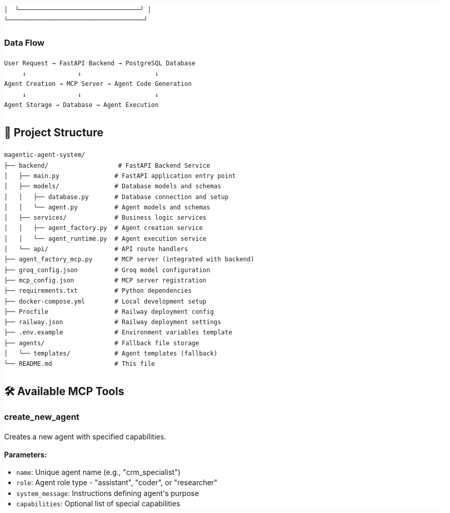 ```
│  └─────────────────────────────────┘ │
└─────────────────────────────────────┘
```

### Data Flow

```
User Request → FastAPI Backend → PostgreSQL Database
     ↓              ↓                    ↓
Agent Creation → MCP Server → Agent Code Generation
     ↓              ↓                    ↓
Agent Storage → Database → Agent Execution
```

## 📁 Project Structure

```
magentic-agent-system/
├── backend/                   # FastAPI Backend Service
│   ├── main.py               # FastAPI application entry point
│   ├── models/               # Database models and schemas
│   │   ├── database.py       # Database connection and setup
│   │   └── agent.py          # Agent models and schemas
│   ├── services/             # Business logic services
│   │   ├── agent_factory.py  # Agent creation service
│   │   └── agent_runtime.py  # Agent execution service
│   └── api/                  # API route handlers
├── agent_factory_mcp.py      # MCP server (integrated with backend)
├── groq_config.json          # Groq model configuration
├── mcp_config.json           # MCP server registration
├── requirements.txt          # Python dependencies
├── docker-compose.yml        # Local development setup
├── Procfile                  # Railway deployment config
├── railway.json              # Railway deployment settings
├── .env.example              # Environment variables template
├── agents/                   # Fallback file storage
│   └── templates/            # Agent templates (fallback)
└── README.md                 # This file
```

## 🛠️ Available MCP Tools

### create_new_agent
Creates a new agent with specified capabilities.

**Parameters:**
- `name`: Unique agent name (e.g., "crm_specialist")
- `role`: Agent role type - "assistant", "coder", or "researcher"
- `system_message`: Instructions defining agent's purpose
- `capabilities`: Optional list of special capabilities
